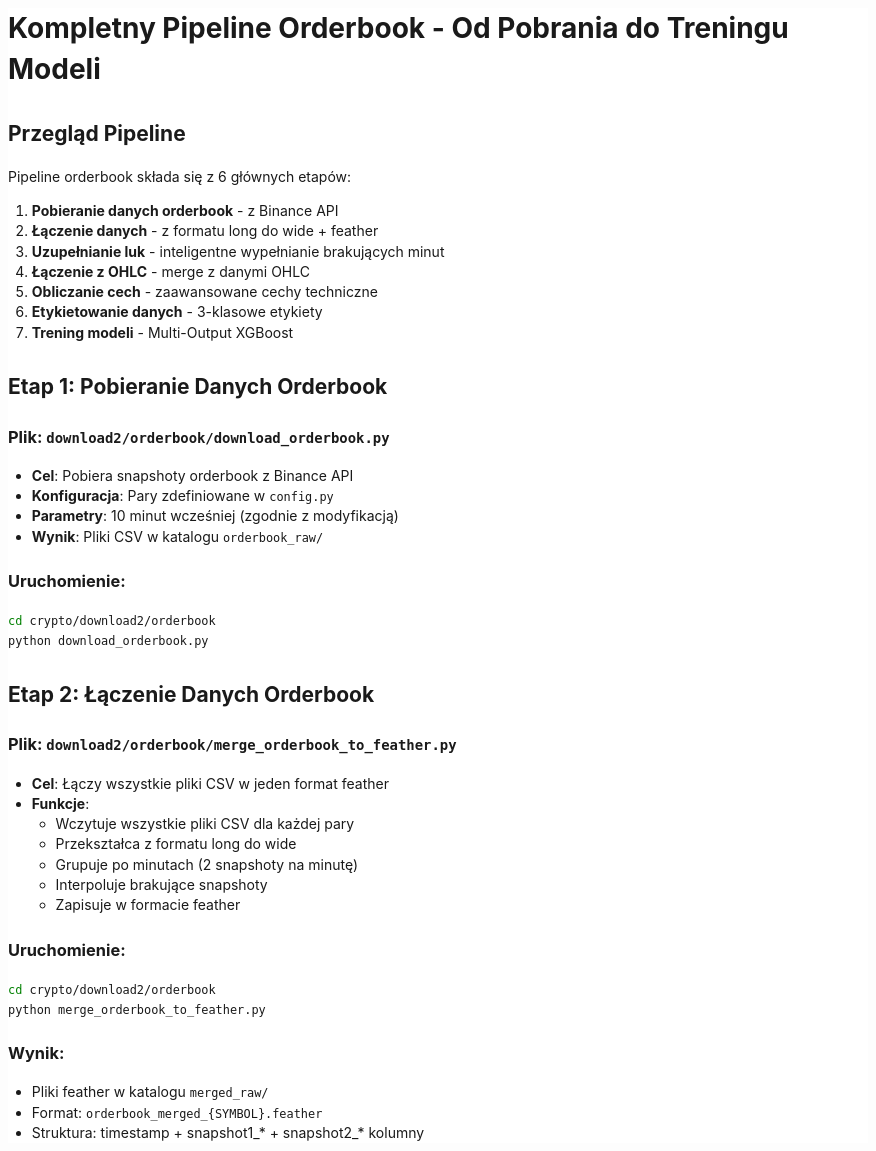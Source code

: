 # Kompletny Pipeline Orderbook - Od Pobrania do Treningu Modeli

## Przegląd Pipeline

Pipeline orderbook składa się z 6 głównych etapów:
1. **Pobieranie danych orderbook** - z Binance API
2. **Łączenie danych** - z formatu long do wide + feather
3. **Uzupełnianie luk** - inteligentne wypełnianie brakujących minut
4. **Łączenie z OHLC** - merge z danymi OHLC
5. **Obliczanie cech** - zaawansowane cechy techniczne
6. **Etykietowanie danych** - 3-klasowe etykiety
7. **Trening modeli** - Multi-Output XGBoost

## Etap 1: Pobieranie Danych Orderbook

### Plik: `download2/orderbook/download_orderbook.py`
- **Cel**: Pobiera snapshoty orderbook z Binance API
- **Konfiguracja**: Pary zdefiniowane w `config.py`
- **Parametry**: 10 minut wcześniej (zgodnie z modyfikacją)
- **Wynik**: Pliki CSV w katalogu `orderbook_raw/`

### Uruchomienie:
```bash
cd crypto/download2/orderbook
python download_orderbook.py
```

## Etap 2: Łączenie Danych Orderbook

### Plik: `download2/orderbook/merge_orderbook_to_feather.py`
- **Cel**: Łączy wszystkie pliki CSV w jeden format feather
- **Funkcje**:
  - Wczytuje wszystkie pliki CSV dla każdej pary
  - Przekształca z formatu long do wide
  - Grupuje po minutach (2 snapshoty na minutę)
  - Interpoluje brakujące snapshoty
  - Zapisuje w formacie feather

### Uruchomienie:
```bash
cd crypto/download2/orderbook
python merge_orderbook_to_feather.py
```

### Wynik:
- Pliki feather w katalogu `merged_raw/`
- Format: `orderbook_merged_{SYMBOL}.feather`
- Struktura: timestamp + snapshot1_* + snapshot2_* kolumny
